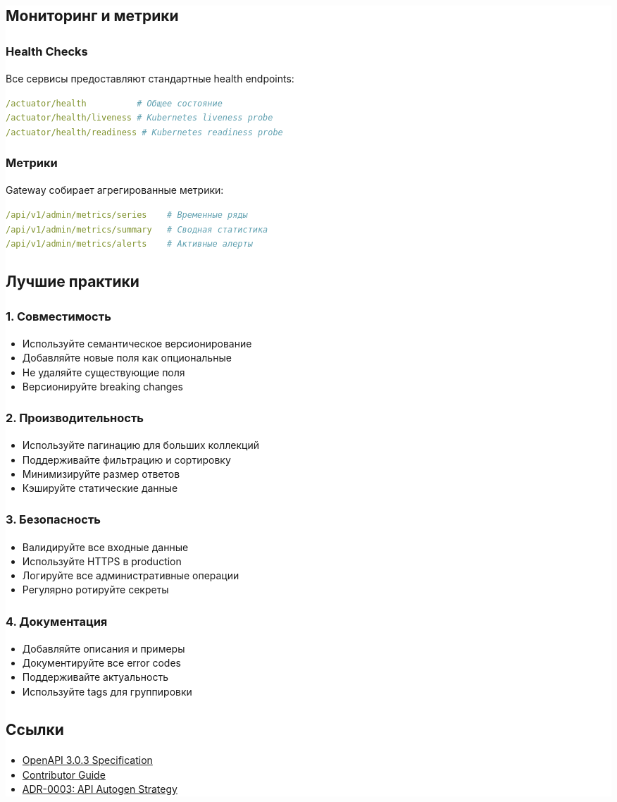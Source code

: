 ## Мониторинг и метрики

### Health Checks

Все сервисы предоставляют стандартные health endpoints:

```yaml
/actuator/health          # Общее состояние
/actuator/health/liveness # Kubernetes liveness probe
/actuator/health/readiness # Kubernetes readiness probe
```

### Метрики

Gateway собирает агрегированные метрики:

```yaml
/api/v1/admin/metrics/series    # Временные ряды
/api/v1/admin/metrics/summary   # Сводная статистика
/api/v1/admin/metrics/alerts    # Активные алерты
```

## Лучшие практики

### 1. Совместимость

- Используйте семантическое версионирование
- Добавляйте новые поля как опциональные
- Не удаляйте существующие поля
- Версионируйте breaking changes

### 2. Производительность

- Используйте пагинацию для больших коллекций
- Поддерживайте фильтрацию и сортировку
- Минимизируйте размер ответов
- Кэшируйте статические данные

### 3. Безопасность

- Валидируйте все входные данные
- Используйте HTTPS в production
- Логируйте все административные операции
- Регулярно ротируйте секреты

### 4. Документация

- Добавляйте описания и примеры
- Документируйте все error codes
- Поддерживайте актуальность
- Используйте tags для группировки

## Ссылки

- [OpenAPI 3.0.3 Specification](https://spec.openapis.org/oas/v3.0.3)
- [Contributor Guide](../contributor-guide.md)
- [ADR-0003: API Autogen Strategy](../adr/adr-0003-api-redoc.md)